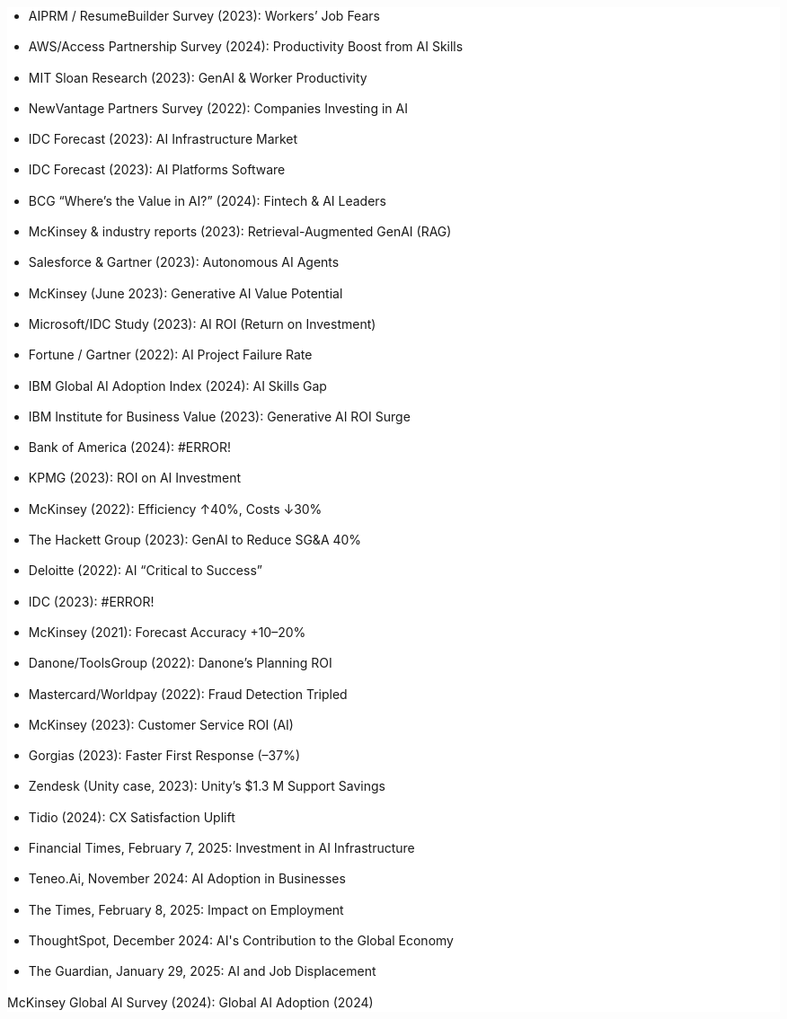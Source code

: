 - AIPRM / ResumeBuilder Survey (2023): Workers’ Job Fears

- AWS/Access Partnership Survey (2024): Productivity Boost from AI Skills

- MIT Sloan Research (2023): GenAI & Worker Productivity

- NewVantage Partners Survey (2022): Companies Investing in AI

- IDC Forecast (2023): AI Infrastructure Market

- IDC Forecast (2023): AI Platforms Software

- BCG “Where’s the Value in AI?” (2024): Fintech & AI Leaders

- McKinsey & industry reports (2023): Retrieval-Augmented GenAI (RAG)

- Salesforce & Gartner (2023): Autonomous AI Agents

- McKinsey (June 2023): Generative AI Value Potential

- Microsoft/IDC Study (2023): AI ROI (Return on Investment)

- Fortune / Gartner (2022): AI Project Failure Rate

- IBM Global AI Adoption Index (2024): AI Skills Gap

- IBM Institute for Business Value (2023): Generative AI ROI Surge

- Bank of America (2024): #ERROR!

- KPMG (2023): ROI on AI Investment

- McKinsey (2022): Efficiency ↑40%, Costs ↓30%

- The Hackett Group (2023): GenAI to Reduce SG&A 40%

- Deloitte (2022): AI “Critical to Success”

- IDC (2023): #ERROR!

- McKinsey (2021): Forecast Accuracy +10–20%

- Danone/ToolsGroup (2022): Danone’s Planning ROI

- Mastercard/Worldpay (2022): Fraud Detection Tripled

- McKinsey (2023): Customer Service ROI (AI)

- Gorgias (2023): Faster First Response (–37%)

- Zendesk (Unity case, 2023): Unity’s $1.3 M Support Savings

- Tidio (2024): CX Satisfaction Uplift

- Financial Times, February 7, 2025: Investment in AI Infrastructure

- Teneo.Ai, November 2024: AI Adoption in Businesses

- The Times, February 8, 2025: Impact on Employment

- ThoughtSpot, December 2024: AI's Contribution to the Global Economy

- The Guardian, January 29, 2025: AI and Job Displacement

McKinsey Global AI Survey (2024): Global AI Adoption (2024)
